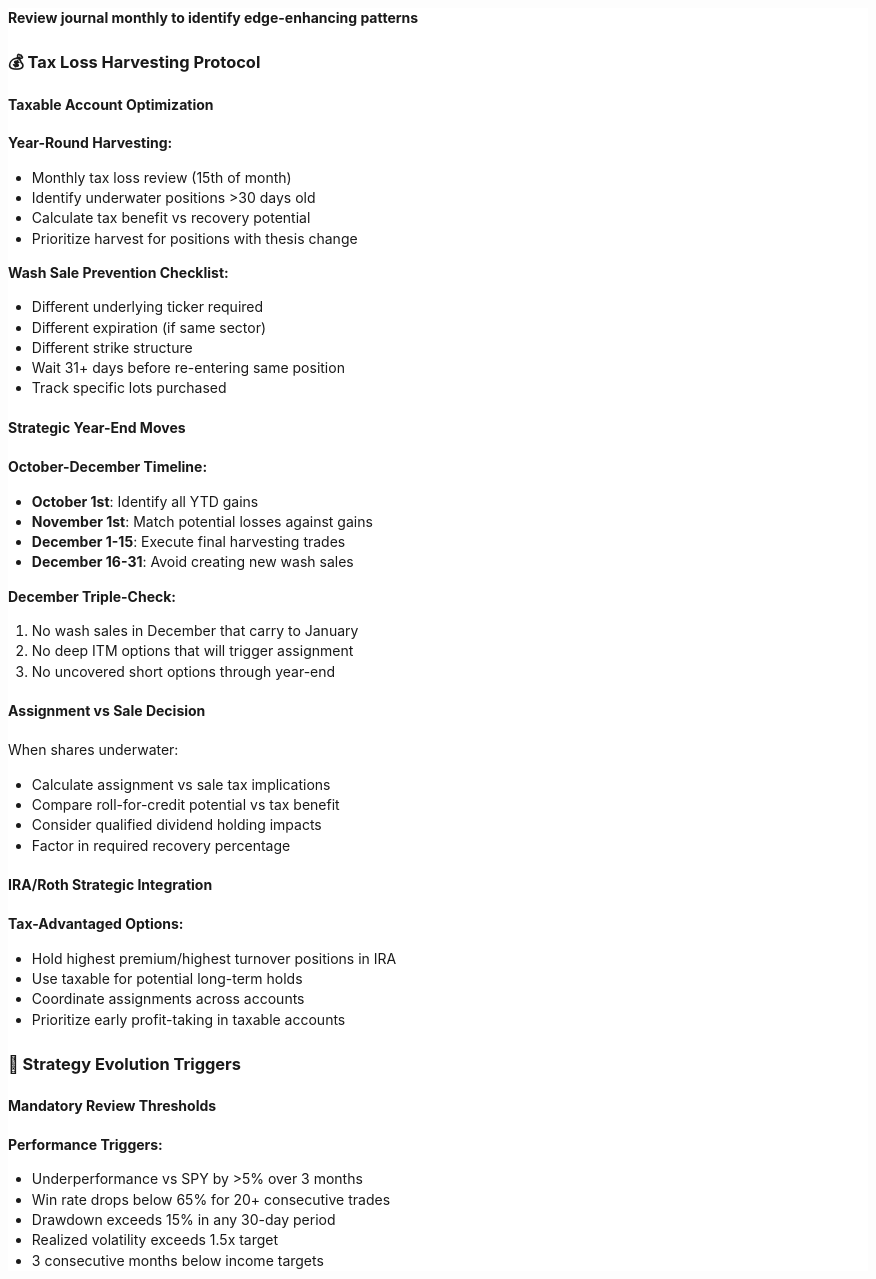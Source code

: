 **Review journal monthly to identify edge-enhancing patterns**

### 💰 Tax Loss Harvesting Protocol

#### Taxable Account Optimization
**Year-Round Harvesting:**
- Monthly tax loss review (15th of month)
- Identify underwater positions >30 days old
- Calculate tax benefit vs recovery potential
- Prioritize harvest for positions with thesis change

**Wash Sale Prevention Checklist:**
- Different underlying ticker required
- Different expiration (if same sector)
- Different strike structure
- Wait 31+ days before re-entering same position
- Track specific lots purchased

#### Strategic Year-End Moves
**October-December Timeline:**
- **October 1st**: Identify all YTD gains
- **November 1st**: Match potential losses against gains
- **December 1-15**: Execute final harvesting trades
- **December 16-31**: Avoid creating new wash sales

**December Triple-Check:**
1. No wash sales in December that carry to January
2. No deep ITM options that will trigger assignment
3. No uncovered short options through year-end

#### Assignment vs Sale Decision
When shares underwater:
- Calculate assignment vs sale tax implications
- Compare roll-for-credit potential vs tax benefit
- Consider qualified dividend holding impacts
- Factor in required recovery percentage

#### IRA/Roth Strategic Integration
**Tax-Advantaged Options:**
- Hold highest premium/highest turnover positions in IRA
- Use taxable for potential long-term holds
- Coordinate assignments across accounts
- Prioritize early profit-taking in taxable accounts

### 🔄 Strategy Evolution Triggers

#### Mandatory Review Thresholds
**Performance Triggers:**
- Underperformance vs SPY by >5% over 3 months
- Win rate drops below 65% for 20+ consecutive trades
- Drawdown exceeds 15% in any 30-day period
- Realized volatility exceeds 1.5x target
- 3 consecutive months below income targets
